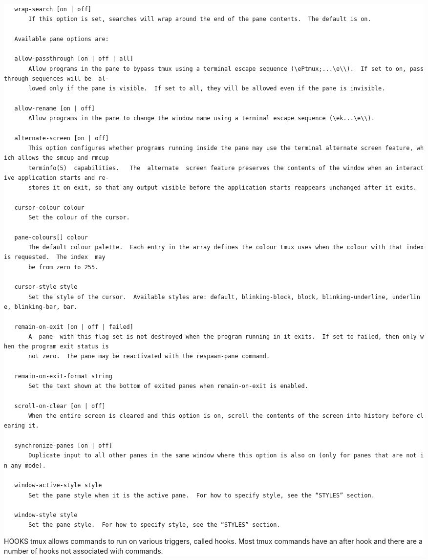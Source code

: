        wrap-search [on | off]
	       If this option is set, searches will wrap around the end of the pane contents.  The default is on.

       Available pane options are:

       allow-passthrough [on | off | all]
	       Allow programs in the pane to bypass tmux using a terminal escape sequence (\ePtmux;...\e\\).  If set to on, passthrough sequences will be  al‐
	       lowed only if the pane is visible.  If set to all, they will be allowed even if the pane is invisible.

       allow-rename [on | off]
	       Allow programs in the pane to change the window name using a terminal escape sequence (\ek...\e\\).

       alternate-screen [on | off]
	       This option configures whether programs running inside the pane may use the terminal alternate screen feature, which allows the smcup and rmcup
	       terminfo(5)  capabilities.   The	 alternate  screen feature preserves the contents of the window when an interactive application starts and re‐
	       stores it on exit, so that any output visible before the application starts reappears unchanged after it exits.

       cursor-colour colour
	       Set the colour of the cursor.

       pane-colours[] colour
	       The default colour palette.  Each entry in the array defines the colour tmux uses when the colour with that index is requested.	The index  may
	       be from zero to 255.

       cursor-style style
	       Set the style of the cursor.  Available styles are: default, blinking-block, block, blinking-underline, underline, blinking-bar, bar.

       remain-on-exit [on | off | failed]
	       A  pane	with this flag set is not destroyed when the program running in it exits.  If set to failed, then only when the program exit status is
	       not zero.  The pane may be reactivated with the respawn-pane command.

       remain-on-exit-format string
	       Set the text shown at the bottom of exited panes when remain-on-exit is enabled.

       scroll-on-clear [on | off]
	       When the entire screen is cleared and this option is on, scroll the contents of the screen into history before clearing it.

       synchronize-panes [on | off]
	       Duplicate input to all other panes in the same window where this option is also on (only for panes that are not in any mode).

       window-active-style style
	       Set the pane style when it is the active pane.  For how to specify style, see the “STYLES” section.

       window-style style
	       Set the pane style.  For how to specify style, see the “STYLES” section.

HOOKS
       tmux allows commands to run on various triggers, called hooks.  Most tmux commands have an after hook and there are a number of	hooks  not  associated
       with commands.
